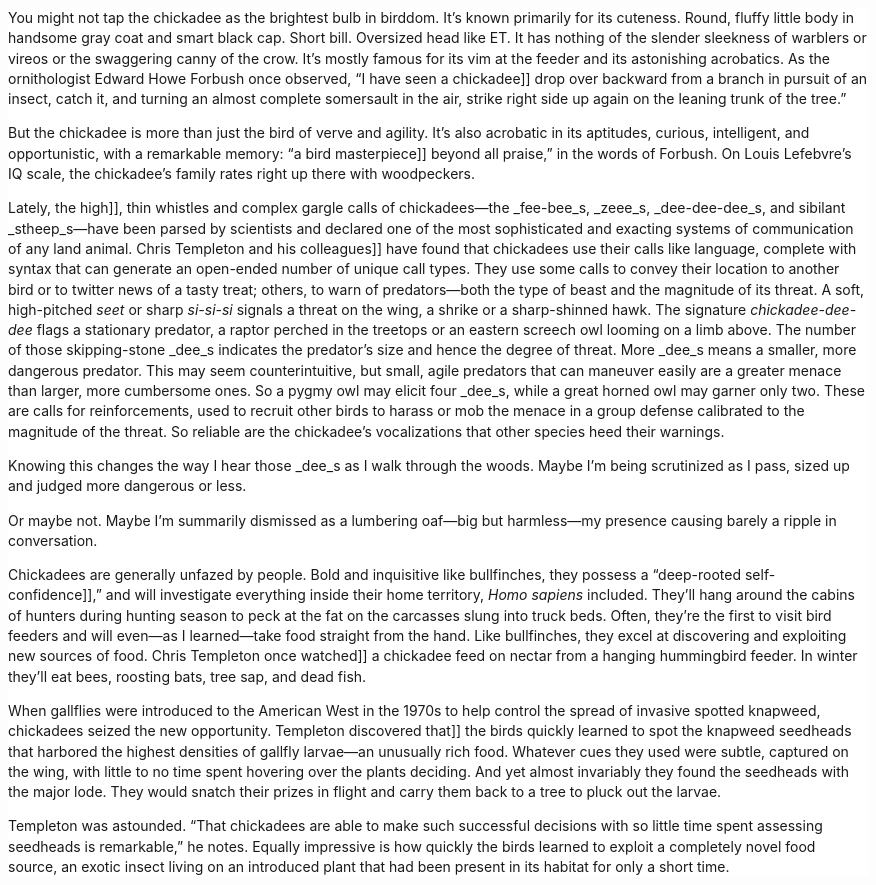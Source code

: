 You might not tap the chickadee as the brightest bulb in birddom. It’s known primarily for its cuteness. Round, fluffy little body in handsome gray coat and smart black cap. Short bill. Oversized head like ET. It has nothing of the slender sleekness of warblers or vireos or the swaggering canny of the crow. It’s mostly famous for its vim at the feeder and its astonishing acrobatics. As the ornithologist Edward Howe Forbush once observed, “I have seen a chickadee]] drop over backward from a branch in pursuit of an insect, catch it, and turning an almost complete somersault in the air, strike right side up again on the leaning trunk of the tree.”

But the chickadee is more than just the bird of verve and agility. It’s also acrobatic in its aptitudes, curious, intelligent, and opportunistic, with a remarkable memory: “a bird masterpiece]] beyond all praise,” in the words of Forbush. On Louis Lefebvre’s IQ scale, the chickadee’s family rates right up there with woodpeckers.

Lately, the high]], thin whistles and complex gargle calls of chickadees—the _fee-bee_s, _zeee_s, _dee-dee-dee_s, and sibilant _stheep_s—have been parsed by scientists and declared one of the most sophisticated and exacting systems of communication of any land animal. Chris Templeton and his colleagues]] have found that chickadees use their calls like language, complete with syntax that can generate an open-ended number of unique call types. They use some calls to convey their location to another bird or to twitter news of a tasty treat; others, to warn of predators—both the type of beast and the magnitude of its threat. A soft, high-pitched _seet_ or sharp _si-si-si_ signals a threat on the wing, a shrike or a sharp-shinned hawk. The signature _chickadee-dee-dee_ flags a stationary predator, a raptor perched in the treetops or an eastern screech owl looming on a limb above. The number of those skipping-stone _dee_s indicates the predator’s size and hence the degree of threat. More _dee_s means a smaller, more dangerous predator. This may seem counterintuitive, but small, agile predators that can maneuver easily are a greater menace than larger, more cumbersome ones. So a pygmy owl may elicit four _dee_s, while a great horned owl may garner only two. These are calls for reinforcements, used to recruit other birds to harass or mob the menace in a group defense calibrated to the magnitude of the threat. So reliable are the chickadee’s vocalizations that other species heed their warnings.

Knowing this changes the way I hear those _dee_s as I walk through the woods. Maybe I’m being scrutinized as I pass, sized up and judged more dangerous or less.

Or maybe not. Maybe I’m summarily dismissed as a lumbering oaf—big but harmless—my presence causing barely a ripple in conversation.

Chickadees are generally unfazed by people. Bold and inquisitive like bullfinches, they possess a “deep-rooted self-confidence]],” and will investigate everything inside their home territory, _Homo sapiens_ included. They’ll hang around the cabins of hunters during hunting season to peck at the fat on the carcasses slung into truck beds. Often, they’re the first to visit bird feeders and will even—as I learned—take food straight from the hand. Like bullfinches, they excel at discovering and exploiting new sources of food. Chris Templeton once watched]] a chickadee feed on nectar from a hanging hummingbird feeder. In winter they’ll eat bees, roosting bats, tree sap, and dead fish.

When gallflies were introduced to the American West in the 1970s to help control the spread of invasive spotted knapweed, chickadees seized the new opportunity. Templeton discovered that]] the birds quickly learned to spot the knapweed seedheads that harbored the highest densities of gallfly larvae—an unusually rich food. Whatever cues they used were subtle, captured on the wing, with little to no time spent hovering over the plants deciding. And yet almost invariably they found the seedheads with the major lode. They would snatch their prizes in flight and carry them back to a tree to pluck out the larvae.

Templeton was astounded. “That chickadees are able to make such successful decisions with so little time spent assessing seedheads is remarkable,” he notes. Equally impressive is how quickly the birds learned to exploit a completely novel food source, an exotic insect living on an introduced plant that had been present in its habitat for only a short time.
